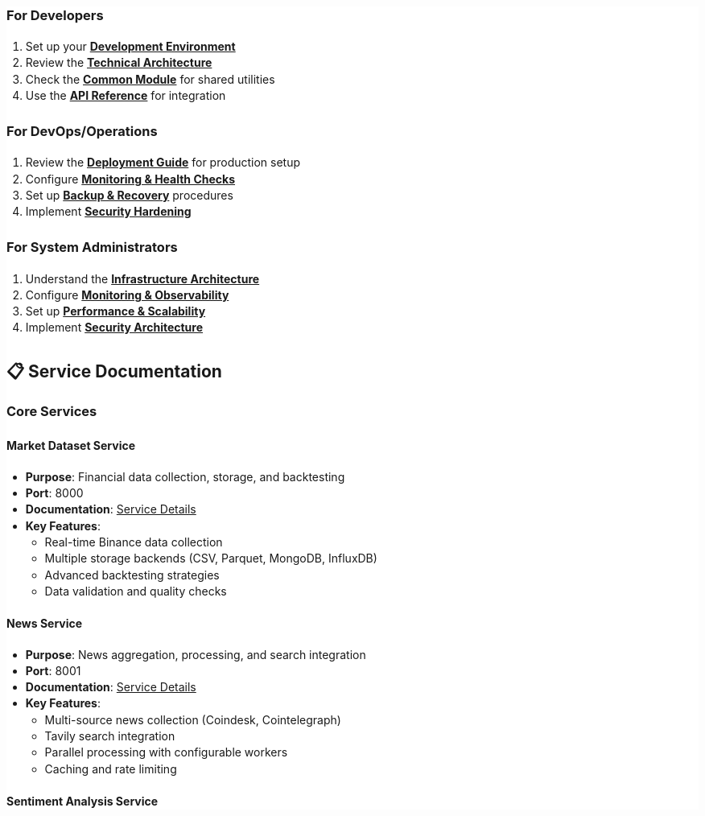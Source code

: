 ### For Developers

1. Set up your **[Development Environment](deployment.md#development-environment)**
2. Review the **[Technical Architecture](architecture/technical-architecture.md)**
3. Check the **[Common Module](../common/README.md)** for shared utilities
4. Use the **[API Reference](api.md)** for integration

### For DevOps/Operations

1. Review the **[Deployment Guide](deployment.md)** for production setup
2. Configure **[Monitoring & Health Checks](deployment.md#monitoring--health-checks)**
3. Set up **[Backup & Recovery](deployment.md#backup--recovery)** procedures
4. Implement **[Security Hardening](deployment.md#security-hardening)**

### For System Administrators

1. Understand the **[Infrastructure Architecture](architecture/technical-architecture.md#infrastructure-architecture)**
2. Configure **[Monitoring & Observability](architecture/technical-architecture.md#monitoring--observability)**
3. Set up **[Performance & Scalability](architecture/technical-architecture.md#performance--scalability)**
4. Implement **[Security Architecture](architecture/technical-architecture.md#security-architecture)**

## 📋 Service Documentation

### Core Services

#### Market Dataset Service

- **Purpose**: Financial data collection, storage, and backtesting
- **Port**: 8000
- **Documentation**: [Service Details](../market_dataset_service/README.md)
- **Key Features**:
  - Real-time Binance data collection
  - Multiple storage backends (CSV, Parquet, MongoDB, InfluxDB)
  - Advanced backtesting strategies
  - Data validation and quality checks

#### News Service

- **Purpose**: News aggregation, processing, and search integration
- **Port**: 8001
- **Documentation**: [Service Details](../news_service/docs/)
- **Key Features**:
  - Multi-source news collection (Coindesk, Cointelegraph)
  - Tavily search integration
  - Parallel processing with configurable workers
  - Caching and rate limiting

#### Sentiment Analysis Service
